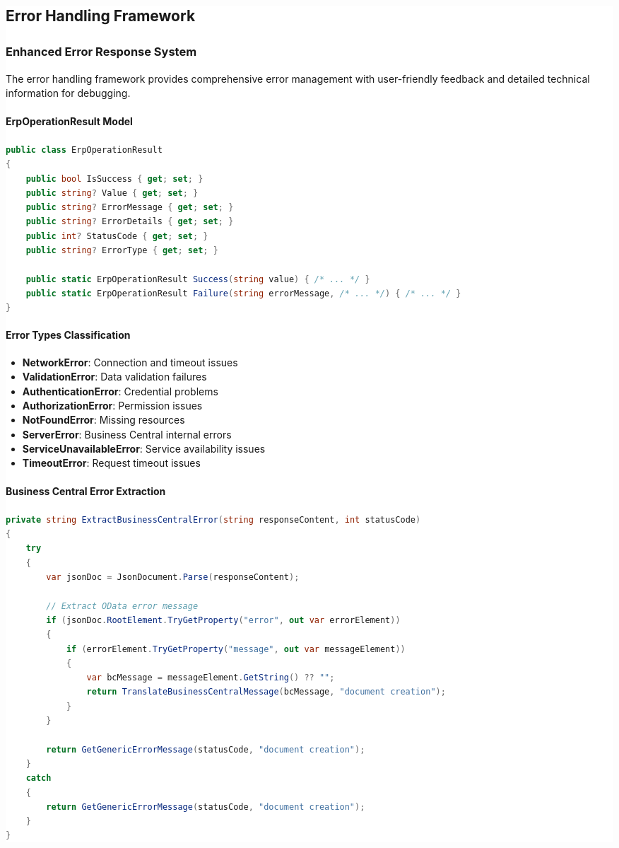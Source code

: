 ## Error Handling Framework

### Enhanced Error Response System

The error handling framework provides comprehensive error management with user-friendly feedback and detailed technical information for debugging.

#### ErpOperationResult Model
```csharp
public class ErpOperationResult
{
    public bool IsSuccess { get; set; }
    public string? Value { get; set; }
    public string? ErrorMessage { get; set; }
    public string? ErrorDetails { get; set; }
    public int? StatusCode { get; set; }
    public string? ErrorType { get; set; }
    
    public static ErpOperationResult Success(string value) { /* ... */ }
    public static ErpOperationResult Failure(string errorMessage, /* ... */) { /* ... */ }
}
```

#### Error Types Classification
- **NetworkError**: Connection and timeout issues
- **ValidationError**: Data validation failures
- **AuthenticationError**: Credential problems
- **AuthorizationError**: Permission issues
- **NotFoundError**: Missing resources
- **ServerError**: Business Central internal errors
- **ServiceUnavailableError**: Service availability issues
- **TimeoutError**: Request timeout issues

#### Business Central Error Extraction
```csharp
private string ExtractBusinessCentralError(string responseContent, int statusCode)
{
    try
    {
        var jsonDoc = JsonDocument.Parse(responseContent);
        
        // Extract OData error message
        if (jsonDoc.RootElement.TryGetProperty("error", out var errorElement))
        {
            if (errorElement.TryGetProperty("message", out var messageElement))
            {
                var bcMessage = messageElement.GetString() ?? "";
                return TranslateBusinessCentralMessage(bcMessage, "document creation");
            }
        }
        
        return GetGenericErrorMessage(statusCode, "document creation");
    }
    catch
    {
        return GetGenericErrorMessage(statusCode, "document creation");
    }
}
```
